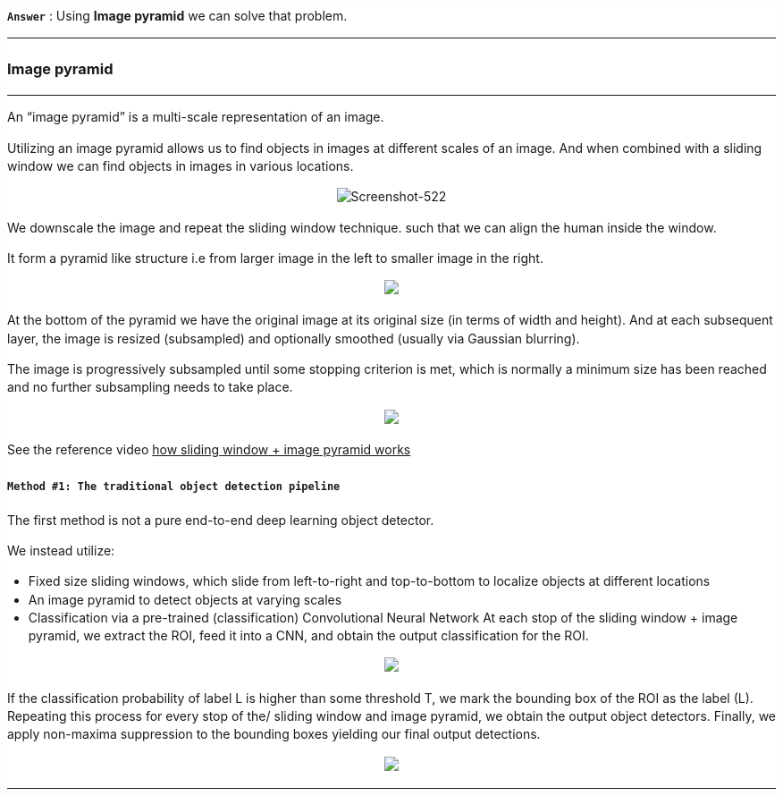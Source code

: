 **`Answer`** : Using **Image pyramid** we can solve that problem.

---
### **Image pyramid**
---

An “image pyramid” is a multi-scale representation of an image.

Utilizing an image pyramid allows us to find objects in images at different scales of an image. And when combined with a sliding window we can find objects in images in various locations.

<p align="center"><img src="https://i.ibb.co/vkFgdmm/Screenshot-522.png" alt="Screenshot-522" border="0" width="70%">


We downscale the image and repeat the sliding window technique. 
such that we can align the human inside the window.

It form a pyramid like structure i.e from larger image in the left to smaller image in the right.

<p align="center"><img src="https://www.pyimagesearch.com/wp-content/uploads/2015/03/pyramid_example.png" width="40%"/>

At the bottom of the pyramid we have the original image at its original size (in terms of width and height). And at each subsequent layer, the image is resized (subsampled) and optionally smoothed (usually via Gaussian blurring).

The image is progressively subsampled until some stopping criterion is met, which is normally a minimum size has been reached and no further subsampling needs to take place.

<p align="center"><img src="https://pyimagesearch.com/wp-content/uploads/2015/03/sliding-window-animated-sot.gif" width="30%"/>

See the reference video [how sliding window + image pyramid works](https://www.youtube.com/watch?v=ukKKz0moFEo)

#### **`Method #1: The traditional object detection pipeline`**

  The first method is not a pure end-to-end deep learning object detector.

  We instead utilize:

  * Fixed size sliding windows, which slide from left-to-right and top-to-bottom to localize objects at different locations
  * An image pyramid to detect objects at varying scales
  * Classification via a pre-trained (classification) Convolutional Neural Network
  At each stop of the sliding window + image pyramid, we extract the ROI, feed it into a CNN, and obtain the output classification for the ROI.

  <p align="center"><img src="https://d3i71xaburhd42.cloudfront.net/c5543534fa4596d98e564ab9f792e8d97bfedb7a/1-Figure1-1.png" width="50%"/>

  If the classification probability of label L is higher than some threshold T, we mark the bounding box of the ROI as the label (L). Repeating this process for every stop of the/ sliding window and image pyramid, we obtain the output object detectors. Finally, we apply non-maxima suppression to the bounding boxes yielding our final output detections.

<p align="center"><img src="https://media.geeksforgeeks.org/wp-content/uploads/20200219163223/nonmaxsuppression.jpg" width="50%"/>

---